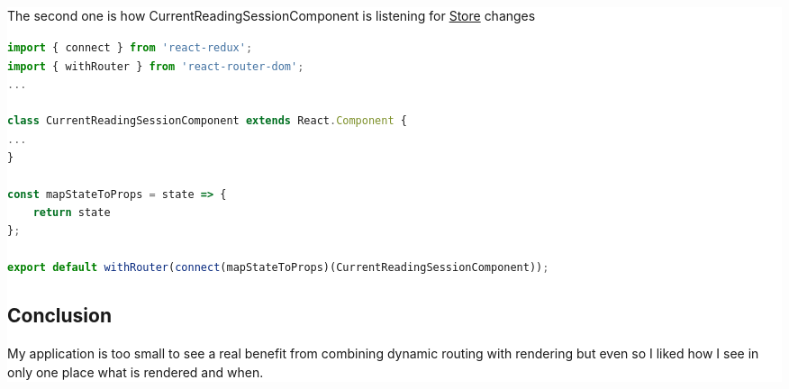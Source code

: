 The second one is how CurrentReadingSessionComponent is listening for [Store][redux-store] changes

```javascript
import { connect } from 'react-redux';
import { withRouter } from 'react-router-dom';
...

class CurrentReadingSessionComponent extends React.Component {
...
}

const mapStateToProps = state => {
    return state
};

export default withRouter(connect(mapStateToProps)(CurrentReadingSessionComponent));
``` 

## Conclusion

My application is too small to see a real benefit from combining dynamic routing with rendering but even so I liked how I see in only one place what is rendered and when.

[library-web]: https://github.com/vasileboris/library-web
[backbonejs]: http://backbonejs.org
[reactjs]: https://reactjs.org/
[backbonejs-router]: http://backbonejs.org/#Router
[backbonejs-view]: http://backbonejs.org/#View
[backbonejs-history]: http://backbonejs.org/#History
[react-router]: https://reacttraining.com/react-router/
[react-dynamic-routing]: https://reacttraining.com/react-router/core/guides/philosophy/dynamic-routing
[react-router-guides]: https://reacttraining.com/react-router/web/guides
[library-web-react]: https://github.com/vasileboris/library-web/tree/backbone-es6-webpack-react
[react-router-dom]: https://github.com/ReactTraining/react-router/tree/master/packages/react-router-dom
[react-router-history]: https://github.com/ReactTraining/history
[react-router-api-router]: https://reacttraining.com/react-router/web/api/Router
[react-router-api-browserrouter]: https://reacttraining.com/react-router/web/api/BrowserRouter
[react-royter-basic-components]: https://reacttraining.com/react-router/web/guides/basic-components
[react-router-api-link]: https://reacttraining.com/react-router/web/api/Link
[redux]: https://redux.js.org/
[redux-store]: https://redux.js.org/basics/store
[redux-async]: https://redux.js.org/advanced/asyncflow
[redux-thunk]: https://github.com/reduxjs/redux-thunk
[library-web-react-redux]: https://github.com/vasileboris/library-web/tree/backbone-es6-webpack-react-redux
[redux-saga]: https://github.com/redux-saga/redux-saga
[library-web-react-redux-saga]: https://github.com/vasileboris/library-web/tree/backbone-es6-webpack-react-redux-saga